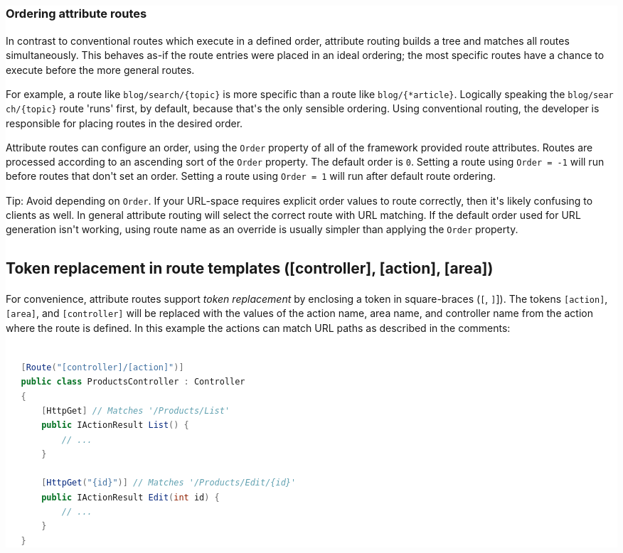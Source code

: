 ````c#
   ````

<a name=routing-ordering-ref-label></a>

### Ordering attribute routes

In contrast to conventional routes which execute in a defined order, attribute routing builds a tree and matches all routes simultaneously. This behaves as-if the route entries were placed in an ideal ordering; the most specific routes have a chance to execute before the more general routes.

For example, a route like `blog/search/{topic}` is more specific than a route like `blog/{*article}`. Logically speaking the `blog/search/{topic}` route 'runs' first, by default, because that's the only sensible ordering. Using conventional routing, the developer is  responsible for placing routes in the desired order.

Attribute routes can configure an order, using the `Order` property of all of the framework provided route attributes. Routes are processed according to an ascending sort of the `Order` property. The default order is `0`. Setting a route using `Order = -1` will run before routes that don't set an order. Setting a route using `Order = 1` will run after default route ordering.

Tip: Avoid depending on `Order`. If your URL-space requires explicit order values to route correctly, then it's likely confusing to clients as well. In general attribute routing will select the correct route with URL matching. If the default order used for URL generation isn't working, using route name as an override is usually simpler than applying the `Order` property.

<a name=routing-token-replacement-templates-ref-label></a>

## Token replacement in route templates ([controller], [action], [area])

For convenience, attribute routes support *token replacement* by enclosing a token in square-braces (`[`, `]`]). The tokens `[action]`, `[area]`, and `[controller]` will be replaced with the values of the action name, area name, and controller name from the action where the route is defined. In this example the actions can match URL paths as described in the comments:



````c#

   [Route("[controller]/[action]")]
   public class ProductsController : Controller
   {
       [HttpGet] // Matches '/Products/List'
       public IActionResult List() {
           // ...
       }

       [HttpGet("{id}")] // Matches '/Products/Edit/{id}'
       public IActionResult Edit(int id) {
           // ...
       }
   }

   ````
